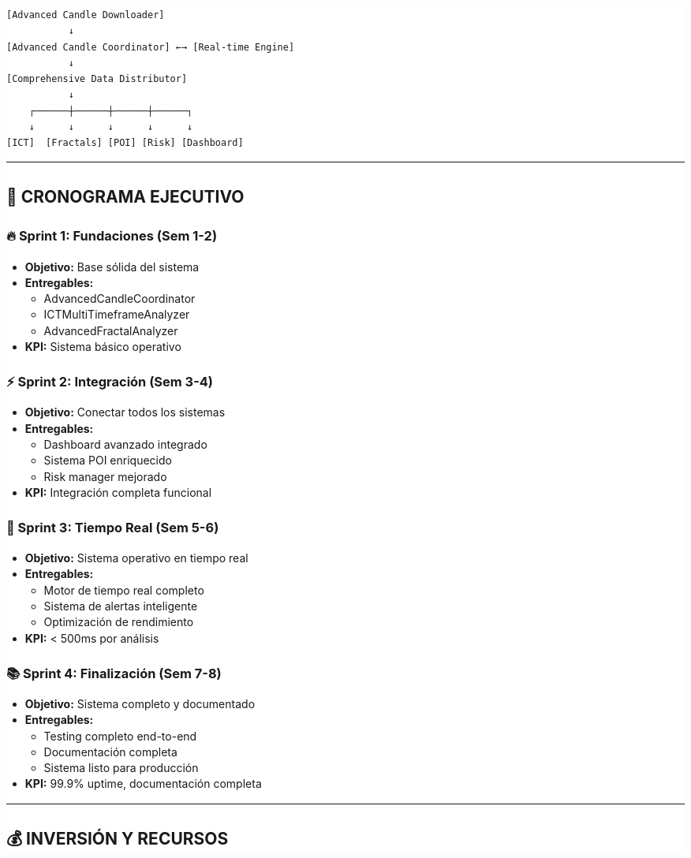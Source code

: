 ```
[Advanced Candle Downloader]
           ↓
[Advanced Candle Coordinator] ←→ [Real-time Engine]
           ↓
[Comprehensive Data Distributor]
           ↓
    ┌──────┼──────┼──────┼──────┐
    ↓      ↓      ↓      ↓      ↓
[ICT]  [Fractals] [POI] [Risk] [Dashboard]
```

---

## 📅 CRONOGRAMA EJECUTIVO

### **🔥 Sprint 1: Fundaciones (Sem 1-2)**
- **Objetivo:** Base sólida del sistema
- **Entregables:**
  - AdvancedCandleCoordinator
  - ICTMultiTimeframeAnalyzer
  - AdvancedFractalAnalyzer
- **KPI:** Sistema básico operativo

### **⚡ Sprint 2: Integración (Sem 3-4)**
- **Objetivo:** Conectar todos los sistemas
- **Entregables:**
  - Dashboard avanzado integrado
  - Sistema POI enriquecido
  - Risk manager mejorado
- **KPI:** Integración completa funcional

### **🚀 Sprint 3: Tiempo Real (Sem 5-6)**
- **Objetivo:** Sistema operativo en tiempo real
- **Entregables:**
  - Motor de tiempo real completo
  - Sistema de alertas inteligente
  - Optimización de rendimiento
- **KPI:** < 500ms por análisis

### **📚 Sprint 4: Finalización (Sem 7-8)**
- **Objetivo:** Sistema completo y documentado
- **Entregables:**
  - Testing completo end-to-end
  - Documentación completa
  - Sistema listo para producción
- **KPI:** 99.9% uptime, documentación completa

---

## 💰 INVERSIÓN Y RECURSOS
